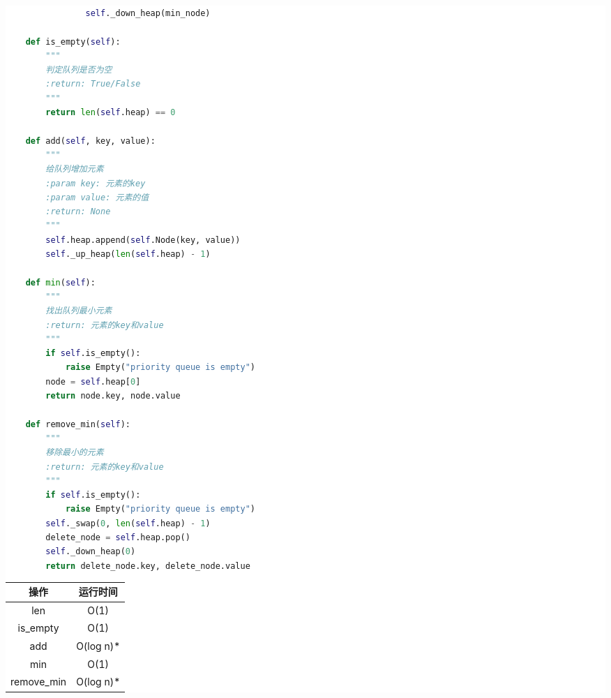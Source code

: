```python
                self._down_heap(min_node)

    def is_empty(self):
        """
        判定队列是否为空
        :return: True/False
        """
        return len(self.heap) == 0

    def add(self, key, value):
        """
        给队列增加元素
        :param key: 元素的key
        :param value: 元素的值
        :return: None
        """
        self.heap.append(self.Node(key, value))
        self._up_heap(len(self.heap) - 1)

    def min(self):
        """
        找出队列最小元素
        :return: 元素的key和value
        """
        if self.is_empty():
            raise Empty("priority queue is empty")
        node = self.heap[0]
        return node.key, node.value

    def remove_min(self):
        """
        移除最小的元素
        :return: 元素的key和value
        """
        if self.is_empty():
            raise Empty("priority queue is empty")
        self._swap(0, len(self.heap) - 1)
        delete_node = self.heap.pop()
        self._down_heap(0)
        return delete_node.key, delete_node.value
```

| 操作       | 运行时间 |
| :--------: | :------: |
| len        | O(1)     |
| is_empty   | O(1)     |
| add        | O(log n)*   |
| min        | O(1)     |
| remove_min | O(log n)*   |
